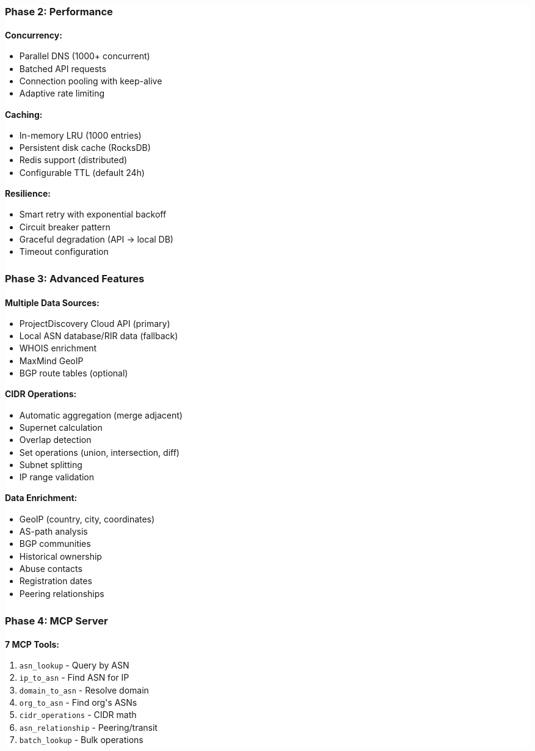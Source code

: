 ### Phase 2: Performance

**Concurrency:**
- Parallel DNS (1000+ concurrent)
- Batched API requests
- Connection pooling with keep-alive
- Adaptive rate limiting

**Caching:**
- In-memory LRU (1000 entries)
- Persistent disk cache (RocksDB)
- Redis support (distributed)
- Configurable TTL (default 24h)

**Resilience:**
- Smart retry with exponential backoff
- Circuit breaker pattern
- Graceful degradation (API → local DB)
- Timeout configuration

### Phase 3: Advanced Features

**Multiple Data Sources:**
- ProjectDiscovery Cloud API (primary)
- Local ASN database/RIR data (fallback)
- WHOIS enrichment
- MaxMind GeoIP
- BGP route tables (optional)

**CIDR Operations:**
- Automatic aggregation (merge adjacent)
- Supernet calculation
- Overlap detection
- Set operations (union, intersection, diff)
- Subnet splitting
- IP range validation

**Data Enrichment:**
- GeoIP (country, city, coordinates)
- AS-path analysis
- BGP communities
- Historical ownership
- Abuse contacts
- Registration dates
- Peering relationships

### Phase 4: MCP Server

**7 MCP Tools:**
1. `asn_lookup` - Query by ASN
2. `ip_to_asn` - Find ASN for IP
3. `domain_to_asn` - Resolve domain
4. `org_to_asn` - Find org's ASNs
5. `cidr_operations` - CIDR math
6. `asn_relationship` - Peering/transit
7. `batch_lookup` - Bulk operations

